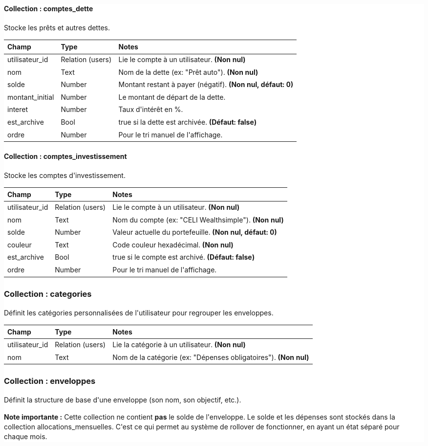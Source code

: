 #### **Collection : comptes\_dette**

Stocke les prêts et autres dettes.

| Champ | Type | Notes |
| :---- | :---- | :---- |
| utilisateur\_id | Relation (users) | Lie le compte à un utilisateur. **(Non nul)** |
| nom | Text | Nom de la dette (ex: "Prêt auto"). **(Non nul)** |
| solde | Number | Montant restant à payer (négatif). **(Non nul, défaut: 0\)** |
| montant\_initial | Number | Le montant de départ de la dette. |
| interet | Number | Taux d'intérêt en %. |
| est\_archive | Bool | true si la dette est archivée. **(Défaut: false)** |
| ordre | Number | Pour le tri manuel de l'affichage. |

#### **Collection : comptes\_investissement**

Stocke les comptes d'investissement.

| Champ | Type | Notes |
| :---- | :---- | :---- |
| utilisateur\_id | Relation (users) | Lie le compte à un utilisateur. **(Non nul)** |
| nom | Text | Nom du compte (ex: "CELI Wealthsimple"). **(Non nul)** |
| solde | Number | Valeur actuelle du portefeuille. **(Non nul, défaut: 0\)** |
| couleur | Text | Code couleur hexadécimal. **(Non nul)** |
| est\_archive | Bool | true si le compte est archivé. **(Défaut: false)** |
| ordre | Number | Pour le tri manuel de l'affichage. |

### **Collection : categories**

Définit les catégories personnalisées de l'utilisateur pour regrouper les enveloppes.

| Champ | Type | Notes |
| :---- | :---- | :---- |
| utilisateur\_id | Relation (users) | Lie la catégorie à un utilisateur. **(Non nul)** |
| nom | Text | Nom de la catégorie (ex: "Dépenses obligatoires"). **(Non nul)** |

### **Collection : enveloppes**

Définit la structure de base d'une enveloppe (son nom, son objectif, etc.).

**Note importante :** Cette collection ne contient **pas** le solde de l'enveloppe. Le solde et les dépenses sont stockés dans la collection allocations\_mensuelles. C'est ce qui permet au système de rollover de fonctionner, en ayant un état séparé pour chaque mois.
